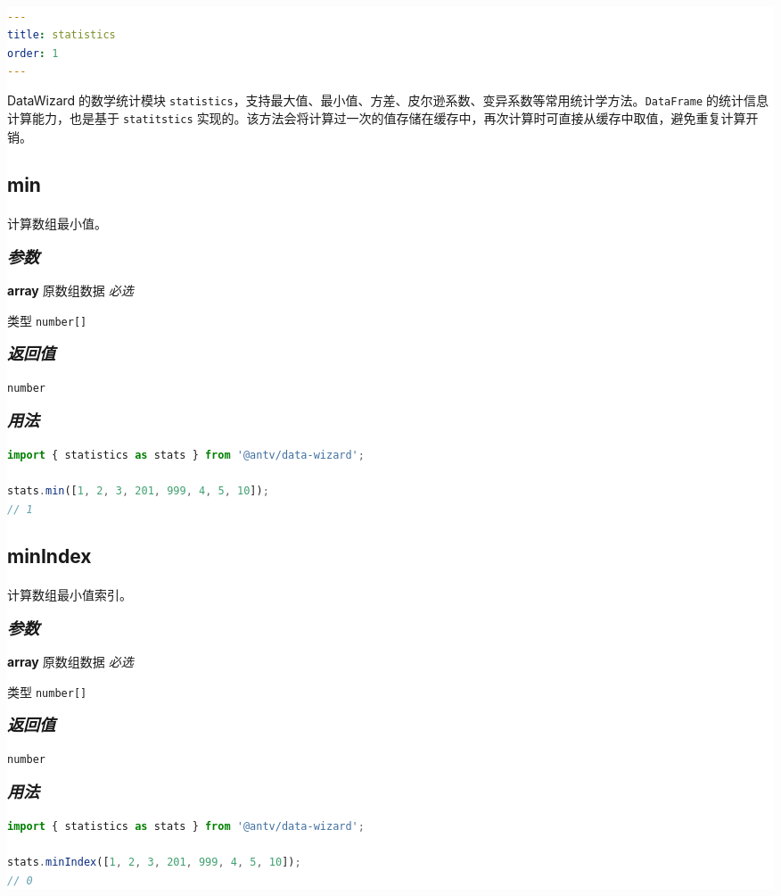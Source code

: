 ```yaml
---
title: statistics
order: 1
---
```


<embed src='@/docs/common/style.md'></embed>


DataWizard 的数学统计模块 `statistics`，支持最大值、最小值、方差、皮尔逊系数、变异系数等常用统计学方法。`DataFrame` 的统计信息计算能力，也是基于 `statitstics` 实现的。该方法会将计算过一次的值存储在缓存中，再次计算时可直接从缓存中取值，避免重复计算开销。

## min

计算数组最小值。

***<font size=4>参数</font>***

**array** 原数组数据 _必选_

类型 `number[]`

***<font size=4>返回值</font>***

`number`

***<font size=4>用法</font>***

```ts
import { statistics as stats } from '@antv/data-wizard';

stats.min([1, 2, 3, 201, 999, 4, 5, 10]);
// 1
```

## minIndex

计算数组最小值索引。

***<font size=4>参数</font>***

**array** 原数组数据 _必选_

类型 `number[]`

***<font size=4>返回值</font>***

`number`

***<font size=4>用法</font>***

```ts
import { statistics as stats } from '@antv/data-wizard';

stats.minIndex([1, 2, 3, 201, 999, 4, 5, 10]);
// 0
```
